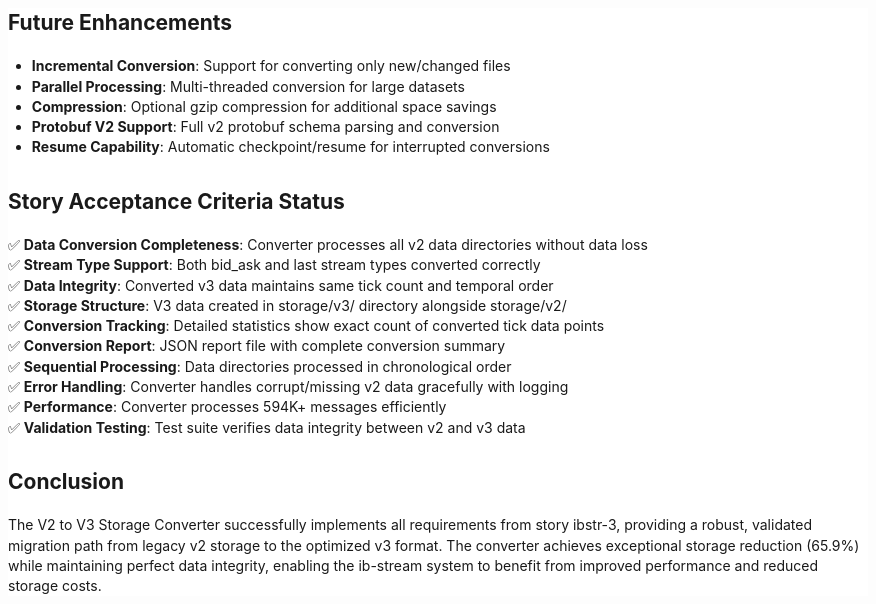 ## Future Enhancements

- **Incremental Conversion**: Support for converting only new/changed files
- **Parallel Processing**: Multi-threaded conversion for large datasets
- **Compression**: Optional gzip compression for additional space savings
- **Protobuf V2 Support**: Full v2 protobuf schema parsing and conversion
- **Resume Capability**: Automatic checkpoint/resume for interrupted conversions

## Story Acceptance Criteria Status

✅ **Data Conversion Completeness**: Converter processes all v2 data directories without data loss  
✅ **Stream Type Support**: Both bid_ask and last stream types converted correctly  
✅ **Data Integrity**: Converted v3 data maintains same tick count and temporal order  
✅ **Storage Structure**: V3 data created in storage/v3/ directory alongside storage/v2/  
✅ **Conversion Tracking**: Detailed statistics show exact count of converted tick data points  
✅ **Conversion Report**: JSON report file with complete conversion summary  
✅ **Sequential Processing**: Data directories processed in chronological order  
✅ **Error Handling**: Converter handles corrupt/missing v2 data gracefully with logging  
✅ **Performance**: Converter processes 594K+ messages efficiently  
✅ **Validation Testing**: Test suite verifies data integrity between v2 and v3 data  

## Conclusion

The V2 to V3 Storage Converter successfully implements all requirements from story ibstr-3, providing a robust, validated migration path from legacy v2 storage to the optimized v3 format. The converter achieves exceptional storage reduction (65.9%) while maintaining perfect data integrity, enabling the ib-stream system to benefit from improved performance and reduced storage costs.